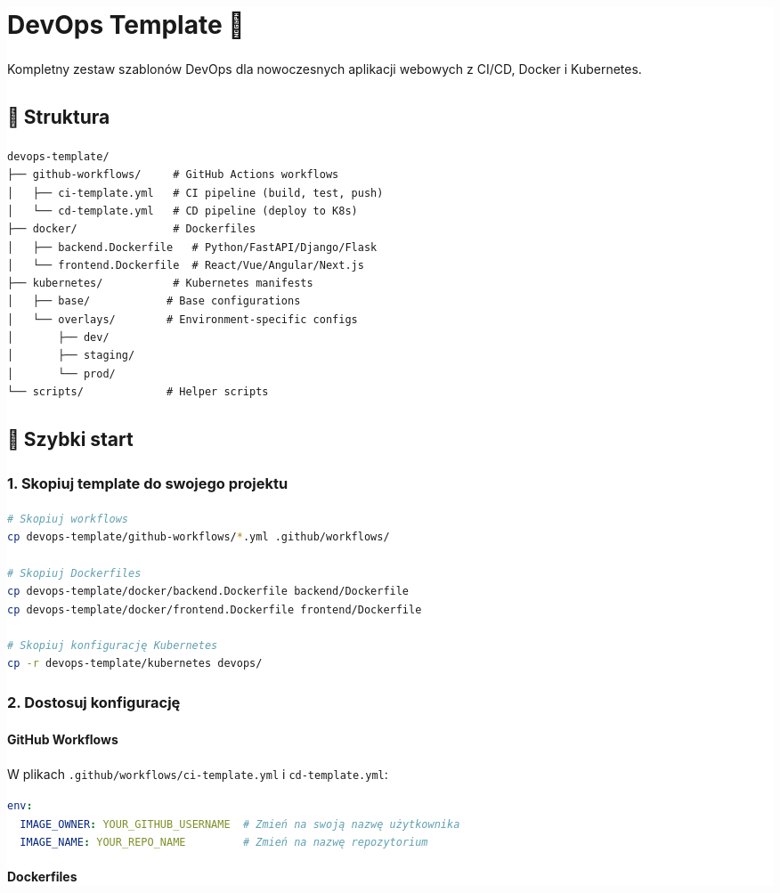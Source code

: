 # DevOps Template 🚀

Kompletny zestaw szablonów DevOps dla nowoczesnych aplikacji webowych z CI/CD, Docker i Kubernetes.

## 📁 Struktura

```
devops-template/
├── github-workflows/     # GitHub Actions workflows
│   ├── ci-template.yml   # CI pipeline (build, test, push)
│   └── cd-template.yml   # CD pipeline (deploy to K8s)
├── docker/               # Dockerfiles
│   ├── backend.Dockerfile   # Python/FastAPI/Django/Flask
│   └── frontend.Dockerfile  # React/Vue/Angular/Next.js
├── kubernetes/           # Kubernetes manifests
│   ├── base/            # Base configurations
│   └── overlays/        # Environment-specific configs
│       ├── dev/
│       ├── staging/
│       └── prod/
└── scripts/             # Helper scripts
```

## 🚀 Szybki start

### 1. Skopiuj template do swojego projektu

```bash
# Skopiuj workflows
cp devops-template/github-workflows/*.yml .github/workflows/

# Skopiuj Dockerfiles
cp devops-template/docker/backend.Dockerfile backend/Dockerfile
cp devops-template/docker/frontend.Dockerfile frontend/Dockerfile

# Skopiuj konfigurację Kubernetes
cp -r devops-template/kubernetes devops/
```

### 2. Dostosuj konfigurację

#### GitHub Workflows

W plikach `.github/workflows/ci-template.yml` i `cd-template.yml`:

```yaml
env:
  IMAGE_OWNER: YOUR_GITHUB_USERNAME  # Zmień na swoją nazwę użytkownika
  IMAGE_NAME: YOUR_REPO_NAME         # Zmień na nazwę repozytorium
```

#### Dockerfiles
